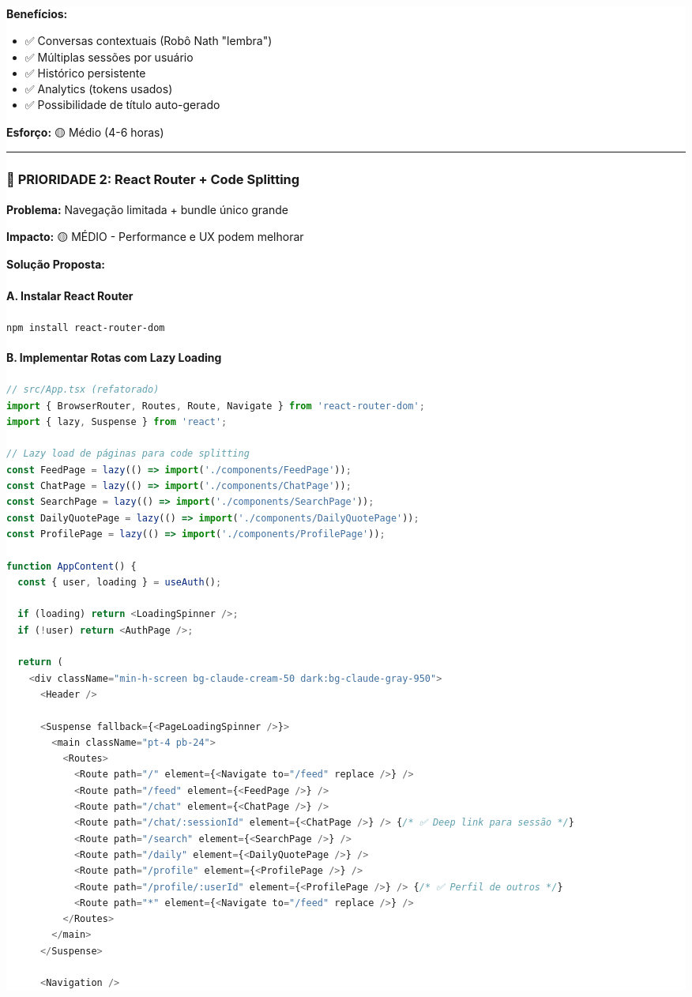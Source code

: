 **Benefícios:**
- ✅ Conversas contextuais (Robô Nath "lembra")
- ✅ Múltiplas sessões por usuário
- ✅ Histórico persistente
- ✅ Analytics (tokens usados)
- ✅ Possibilidade de título auto-gerado

**Esforço:** 🟡 Médio (4-6 horas)

---

### 🥈 **PRIORIDADE 2: React Router + Code Splitting**

**Problema:** Navegação limitada + bundle único grande

**Impacto:** 🟡 MÉDIO - Performance e UX podem melhorar

**Solução Proposta:**

#### A. Instalar React Router

```bash
npm install react-router-dom
```

#### B. Implementar Rotas com Lazy Loading

```typescript
// src/App.tsx (refatorado)
import { BrowserRouter, Routes, Route, Navigate } from 'react-router-dom';
import { lazy, Suspense } from 'react';

// Lazy load de páginas para code splitting
const FeedPage = lazy(() => import('./components/FeedPage'));
const ChatPage = lazy(() => import('./components/ChatPage'));
const SearchPage = lazy(() => import('./components/SearchPage'));
const DailyQuotePage = lazy(() => import('./components/DailyQuotePage'));
const ProfilePage = lazy(() => import('./components/ProfilePage'));

function AppContent() {
  const { user, loading } = useAuth();

  if (loading) return <LoadingSpinner />;
  if (!user) return <AuthPage />;

  return (
    <div className="min-h-screen bg-claude-cream-50 dark:bg-claude-gray-950">
      <Header />

      <Suspense fallback={<PageLoadingSpinner />}>
        <main className="pt-4 pb-24">
          <Routes>
            <Route path="/" element={<Navigate to="/feed" replace />} />
            <Route path="/feed" element={<FeedPage />} />
            <Route path="/chat" element={<ChatPage />} />
            <Route path="/chat/:sessionId" element={<ChatPage />} /> {/* ✅ Deep link para sessão */}
            <Route path="/search" element={<SearchPage />} />
            <Route path="/daily" element={<DailyQuotePage />} />
            <Route path="/profile" element={<ProfilePage />} />
            <Route path="/profile/:userId" element={<ProfilePage />} /> {/* ✅ Perfil de outros */}
            <Route path="*" element={<Navigate to="/feed" replace />} />
          </Routes>
        </main>
      </Suspense>

      <Navigation />
```